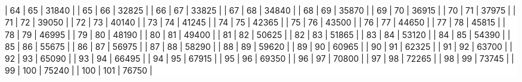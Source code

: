 | 64                 | 65    | 31840        |
| 65                 | 66    | 32825        |
| 66                 | 67    | 33825        |
| 67                 | 68    | 34840        |
| 68                 | 69    | 35870        |
| 69                 | 70    | 36915        |
| 70                 | 71    | 37975        |
| 71                 | 72    | 39050        |
| 72                 | 73    | 40140        |
| 73                 | 74    | 41245        |
| 74                 | 75    | 42365        |
| 75                 | 76    | 43500        |
| 76                 | 77    | 44650        |
| 77                 | 78    | 45815        |
| 78                 | 79    | 46995        |
| 79                 | 80    | 48190        |
| 80                 | 81    | 49400        |
| 81                 | 82    | 50625        |
| 82                 | 83    | 51865        |
| 83                 | 84    | 53120        |
| 84                 | 85    | 54390        |
| 85                 | 86    | 55675        |
| 86                 | 87    | 56975        |
| 87                 | 88    | 58290        |
| 88                 | 89    | 59620        |
| 89                 | 90    | 60965        |
| 90                 | 91    | 62325        |
| 91                 | 92    | 63700        |
| 92                 | 93    | 65090        |
| 93                 | 94    | 66495        |
| 94                 | 95    | 67915        |
| 95                 | 96    | 69350        |
| 96                 | 97    | 70800        |
| 97                 | 98    | 72265        |
| 98                 | 99    | 73745        |
| 99                 | 100   | 75240        |
| 100                | 101   | 76750        |